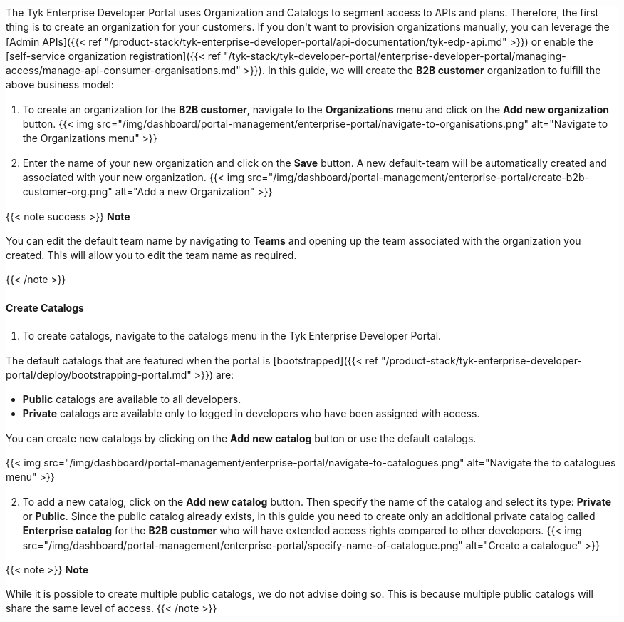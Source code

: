 The Tyk Enterprise Developer Portal uses Organization and Catalogs to segment access to APIs and plans. Therefore, the first thing is to create an organization for your customers. If you don't want to provision organizations manually, you can leverage the [Admin APIs]({{< ref "/product-stack/tyk-enterprise-developer-portal/api-documentation/tyk-edp-api.md" >}}) or enable the [self-service organization registration]({{< ref "/tyk-stack/tyk-developer-portal/enterprise-developer-portal/managing-access/manage-api-consumer-organisations.md" >}}).
In this guide, we will create the **B2B customer** organization to fulfill the above business model:
1. To create an organization for the **B2B customer**, navigate to the **Organizations** menu and click on the **Add new organization** button.
   {{< img src="/img/dashboard/portal-management/enterprise-portal/navigate-to-organisations.png" alt="Navigate to the Organizations menu" >}}

2. Enter the name of your new organization and click on the **Save** button. A new default-team will be automatically created and associated with your new organization.
   {{< img src="/img/dashboard/portal-management/enterprise-portal/create-b2b-customer-org.png" alt="Add a new Organization" >}}

{{< note success >}}
**Note**

You can edit the default team name by navigating to **Teams** and opening up the team associated with the organization you created. This will allow you to edit the team name as required.

{{< /note >}}

#### Create Catalogs

1. To create catalogs, navigate to the catalogs menu in the Tyk Enterprise Developer Portal.

The default catalogs that are featured when the portal is [bootstrapped]({{< ref "/product-stack/tyk-enterprise-developer-portal/deploy/bootstrapping-portal.md" >}}) are:
- **Public** catalogs are available to all developers.
- **Private** catalogs are available only to logged in developers who have been assigned with access.

You can create new catalogs by clicking on the **Add new catalog** button or use the default catalogs.

{{< img src="/img/dashboard/portal-management/enterprise-portal/navigate-to-catalogues.png" alt="Navigate the to catalogues menu" >}}

2. To add a new catalog, click on the **Add new catalog** button. Then specify the name of the catalog and select its type: **Private** or **Public**.
   Since the public catalog already exists, in this guide you need to create only an additional private catalog called **Enterprise catalog** for the **B2B customer** who will have extended access rights compared to other developers.
   {{< img src="/img/dashboard/portal-management/enterprise-portal/specify-name-of-catalogue.png" alt="Create a catalogue" >}}

{{< note >}}
**Note**

While it is possible to create multiple public catalogs, we do not advise doing so. This is because multiple public catalogs will share the same level of access.
{{< /note >}}
